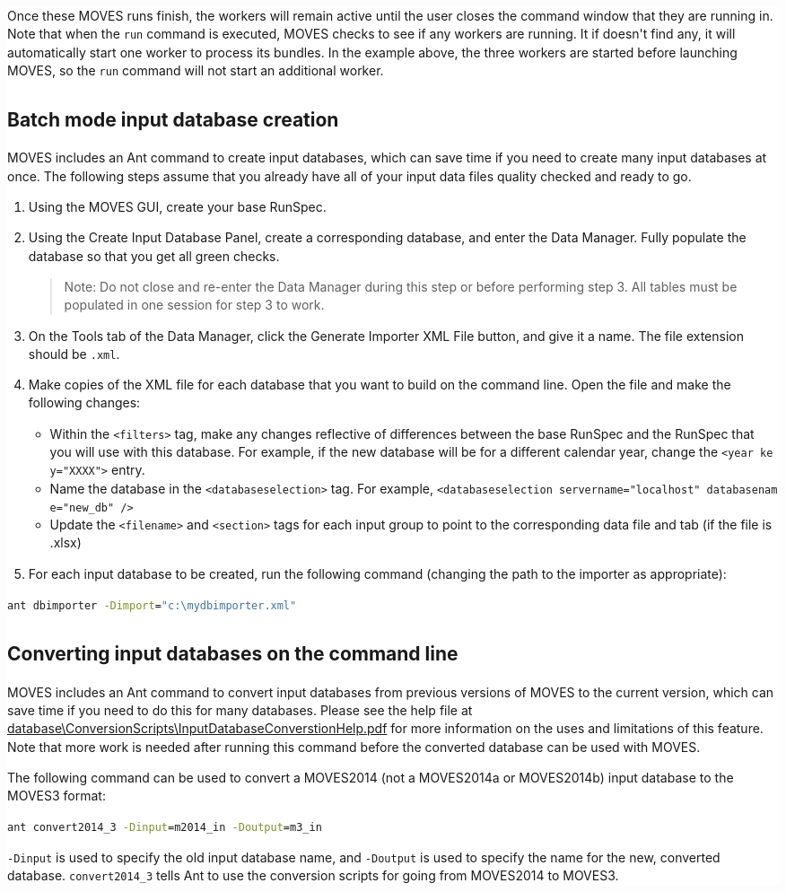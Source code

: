 Once these MOVES runs finish, the workers will remain active until the user closes the command window that they are running in. Note that when the `run` command is executed, MOVES checks to see if any workers are running. It if doesn't find any, it will automatically start one worker to process its bundles. In the example above, the three workers are started before launching MOVES, so the `run` command will not start an additional worker.

## Batch mode input database creation
MOVES includes an Ant command to create input databases, which can save time if you need to create many input databases at once. The following steps assume that you already have all of your input data files quality checked and ready to go.

1.  Using the MOVES GUI, create your base RunSpec.

2.  Using the Create Input Database Panel, create a corresponding database, and enter the Data Manager. Fully populate the database so that you get all green checks. 

    >   Note: Do not close and re-enter the Data Manager during this step or before performing step 3. All tables must be populated in one session for step 3 to work.

3.  On the Tools tab of the Data Manager, click the Generate Importer XML File button, and give it a name. The file extension should be `.xml`.

4.  Make copies of the XML file for each database that you want to build on the command line. Open the file and make the following changes:

    *   Within the `<filters>` tag, make any changes reflective of differences between the base RunSpec and the RunSpec that you will use with this database. For example, if the new database will be for a different calendar year, change the `<year key="XXXX">` entry.
    *   Name the database in the `<databaseselection>` tag. For example, `<databaseselection servername="localhost" databasename="new_db" />`
    *   Update the `<filename>` and `<section>` tags for each input group to point to the corresponding data file and tab (if the file is .xlsx)

5.  For each input database to be created, run the following command (changing the path to the importer as appropriate):
```cmd
ant dbimporter -Dimport="c:\mydbimporter.xml"
```

## Converting input databases on the command line

MOVES includes an Ant command to convert input databases from previous versions of MOVES to the current version, which can save time if you need to do this for many databases. Please see the help file at [database\ConversionScripts\InputDatabaseConverstionHelp.pdf](..\database\ConversionScripts\InputDatabaseConverstionHelp.pdf) for more information on the uses and limitations of this feature. Note that more work is needed after running this command before the converted database can be used with MOVES.

The following command can be used to convert a MOVES2014 (not a MOVES2014a or MOVES2014b) input database to the MOVES3 format:
```cmd
ant convert2014_3 -Dinput=m2014_in -Doutput=m3_in
```

`-Dinput` is used to specify the old input database name, and `-Doutput` is used to specify the name for the new, converted database. `convert2014_3` tells Ant to use the conversion scripts for going from MOVES2014 to MOVES3.
